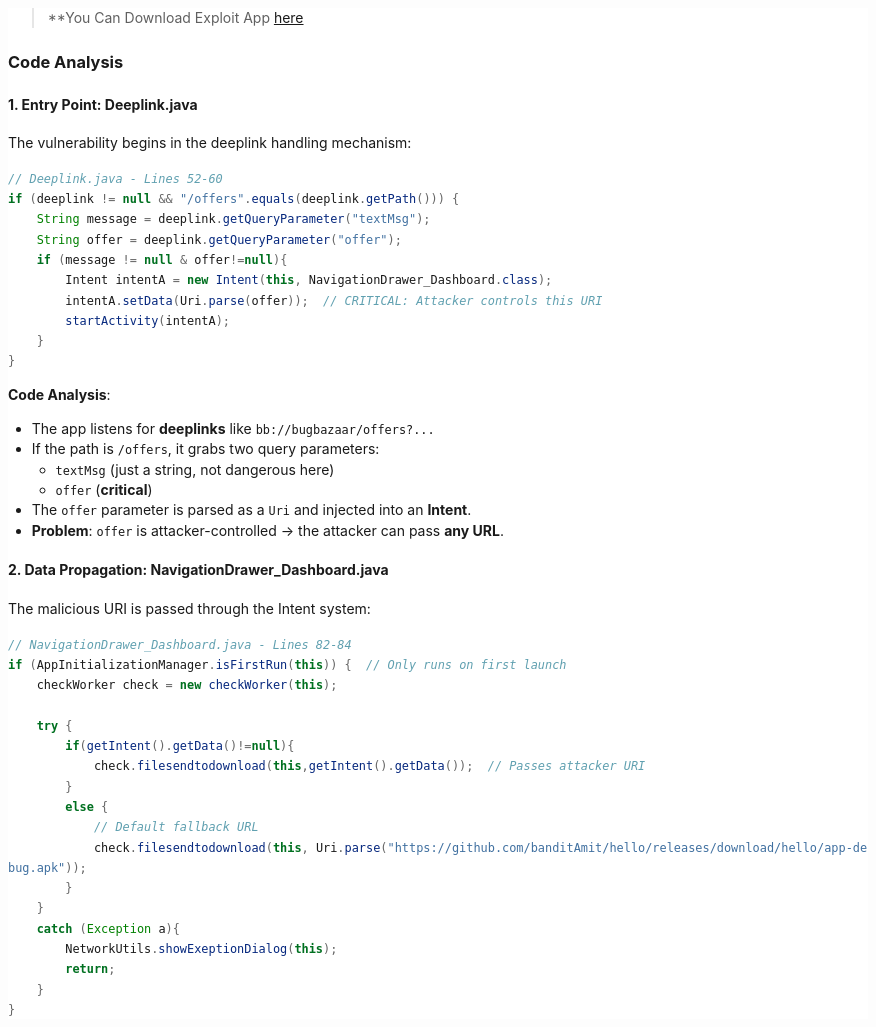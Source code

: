 > **You Can Download Exploit App [here](/dynamic_code.apk)


### Code Analysis 

#### 1. Entry Point: Deeplink.java
The vulnerability begins in the deeplink handling mechanism:

```java
// Deeplink.java - Lines 52-60
if (deeplink != null && "/offers".equals(deeplink.getPath())) {
    String message = deeplink.getQueryParameter("textMsg");
    String offer = deeplink.getQueryParameter("offer");
    if (message != null & offer!=null){
        Intent intentA = new Intent(this, NavigationDrawer_Dashboard.class);
        intentA.setData(Uri.parse(offer));  // CRITICAL: Attacker controls this URI
        startActivity(intentA);
    }
}
```

**Code Analysis**:
- The app listens for **deeplinks** like `bb://bugbazaar/offers?...`
- If the path is `/offers`, it grabs two query parameters:
    - `textMsg` (just a string, not dangerous here)
    - `offer` (**critical**)
- The `offer` parameter is parsed as a `Uri` and injected into an **Intent**.
- **Problem**: `offer` is attacker-controlled → the attacker can pass **any URL**.


#### 2. Data Propagation: NavigationDrawer_Dashboard.java
The malicious URI is passed through the Intent system:

```java
// NavigationDrawer_Dashboard.java - Lines 82-84
if (AppInitializationManager.isFirstRun(this)) {  // Only runs on first launch
    checkWorker check = new checkWorker(this);
    
    try {
        if(getIntent().getData()!=null){
            check.filesendtodownload(this,getIntent().getData());  // Passes attacker URI
        }
        else {
            // Default fallback URL
            check.filesendtodownload(this, Uri.parse("https://github.com/banditAmit/hello/releases/download/hello/app-debug.apk"));
        }
    }
    catch (Exception a){
        NetworkUtils.showExeptionDialog(this);
        return;
    }
}
```
